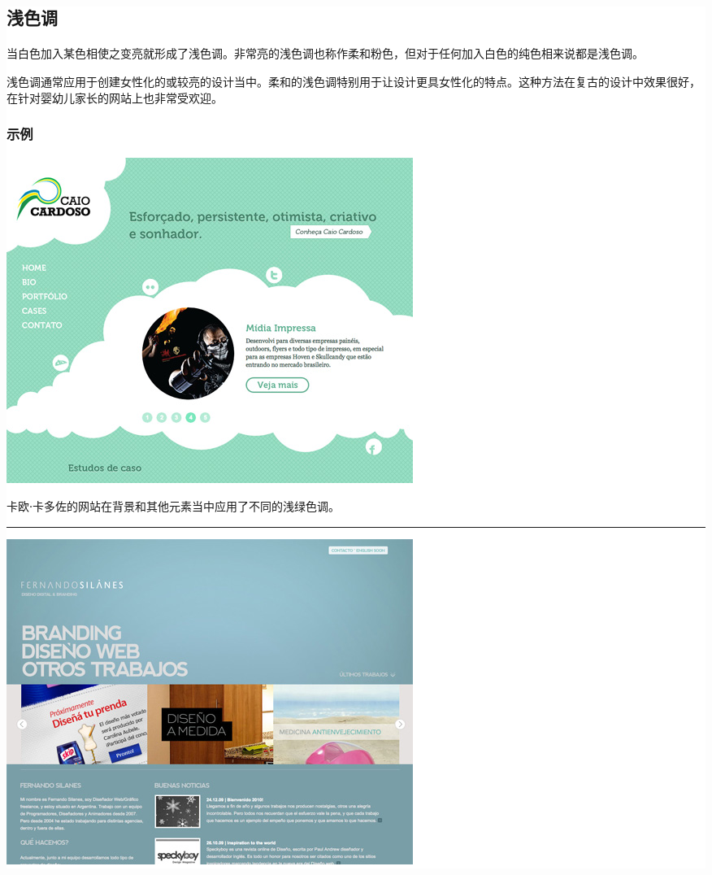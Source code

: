 ## 浅色调

当白色加入某色相使之变亮就形成了浅色调。非常亮的浅色调也称作柔和粉色，但对于任何加入白色的纯色相来说都是浅色调。

浅色调通常应用于创建女性化的或较亮的设计当中。柔和的浅色调特别用于让设计更具女性化的特点。这种方法在复古的设计中效果很好，在针对婴幼儿家长的网站上也非常受欢迎。

### 示例

![](33.jpg)

卡欧·卡多佐的网站在背景和其他元素当中应用了不同的浅绿色调。

---

![](34.jpg)
